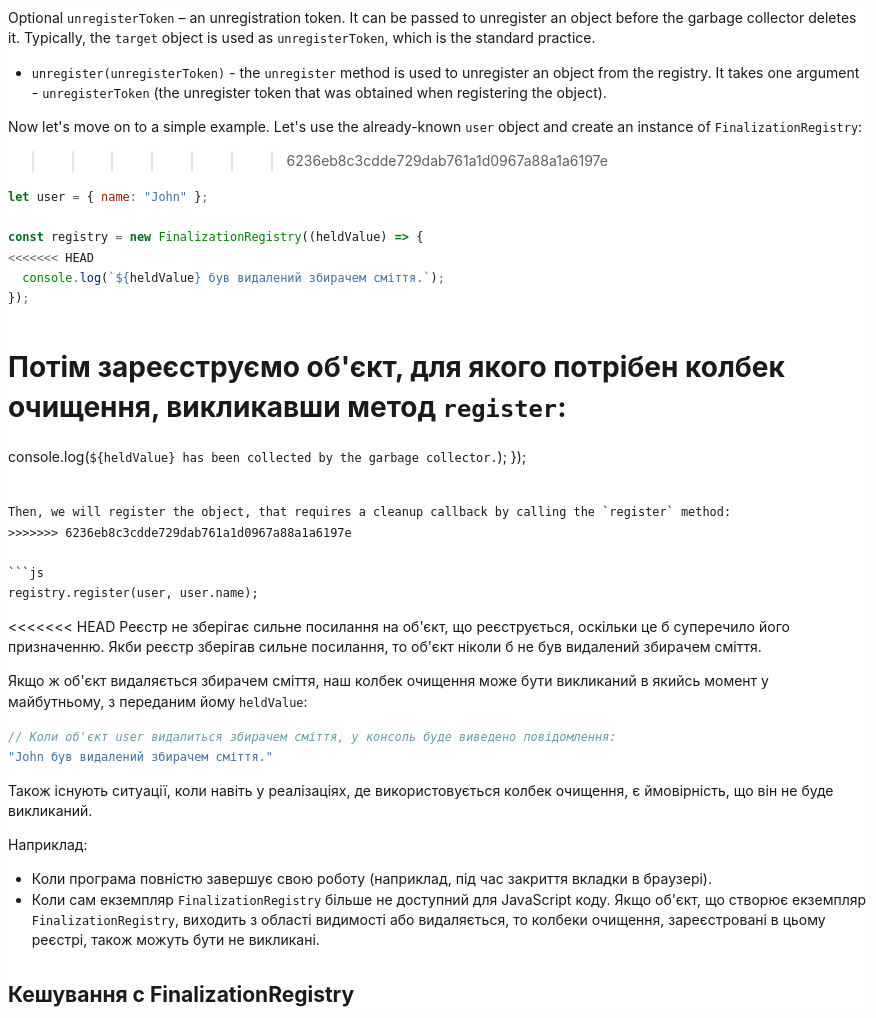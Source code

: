   Optional `unregisterToken` – an unregistration token. It can be passed to unregister an object before the garbage collector deletes it. Typically, the `target` object is used as `unregisterToken`, which is the standard practice.
- `unregister(unregisterToken)` - the `unregister` method is used to unregister an object from the registry. It takes one argument - `unregisterToken` (the unregister token that was obtained when registering the object).  

Now let's move on to a simple example. Let's use the already-known `user` object and create an instance of `FinalizationRegistry`:  
>>>>>>> 6236eb8c3cdde729dab761a1d0967a88a1a6197e

```js
let user = { name: "John" };

const registry = new FinalizationRegistry((heldValue) => {
<<<<<<< HEAD
  console.log(`${heldValue} був видалений збирачем сміття.`);
});
```

Потім зареєструємо об'єкт, для якого потрібен колбек очищення, викликавши метод `register`:
=======
  console.log(`${heldValue} has been collected by the garbage collector.`);
});
```

Then, we will register the object, that requires a cleanup callback by calling the `register` method:
>>>>>>> 6236eb8c3cdde729dab761a1d0967a88a1a6197e

```js
registry.register(user, user.name);
```

<<<<<<< HEAD
Реєстр не зберігає сильне посилання на об'єкт, що реєструється, оскільки це б суперечило його призначенню. Якби реєстр зберігав сильне посилання, то об'єкт ніколи б не був видалений збирачем сміття.

Якщо ж об'єкт видаляється збирачем сміття, наш колбек очищення може бути викликаний в якийсь момент у майбутньому, з переданим йому `heldValue`:

```js
// Коли об'єкт user видалиться збирачем сміття, у консоль буде виведено повідомлення:
"John був видалений збирачем сміття."
```

Також існують ситуації, коли навіть у реалізаціях, де використовується колбек очищення, є ймовірність, що він не буде викликаний.  

Наприклад:
- Коли програма повністю завершує свою роботу (наприклад, під час закриття вкладки в браузері). 
- Коли сам екземпляр `FinalizationRegistry` більше не доступний для JavaScript коду.
  Якщо об'єкт, що створює екземпляр `FinalizationRegistry`, виходить з області видимості або видаляється, то колбеки очищення, зареєстровані в цьому реєстрі, також можуть бути не викликані.  

## Кешування с FinalizationRegistry
